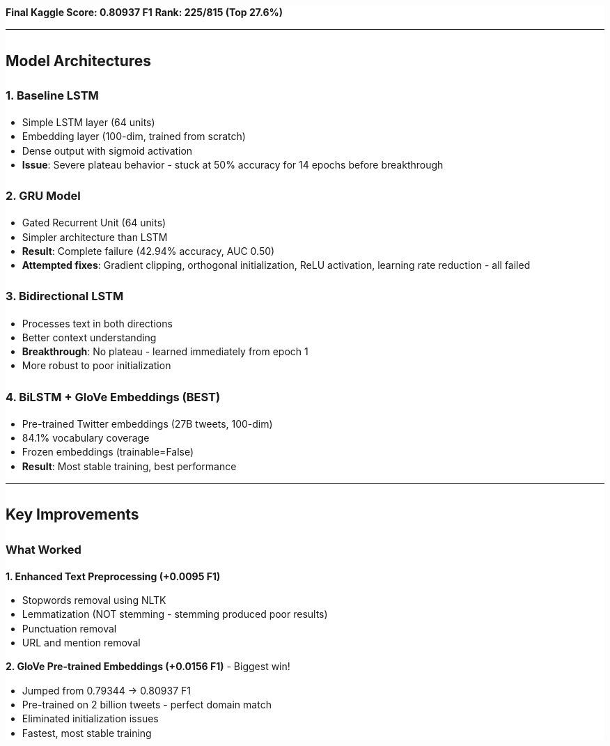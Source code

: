 **Final Kaggle Score: 0.80937 F1**
**Rank: 225/815 (Top 27.6%)**

---

## Model Architectures

### 1. Baseline LSTM
- Simple LSTM layer (64 units)
- Embedding layer (100-dim, trained from scratch)
- Dense output with sigmoid activation
- **Issue**: Severe plateau behavior - stuck at 50% accuracy for 14 epochs before breakthrough

### 2. GRU Model
- Gated Recurrent Unit (64 units)
- Simpler architecture than LSTM
- **Result**: Complete failure (42.94% accuracy, AUC 0.50)
- **Attempted fixes**: Gradient clipping, orthogonal initialization, ReLU activation, learning rate reduction - all failed

### 3. Bidirectional LSTM
- Processes text in both directions
- Better context understanding
- **Breakthrough**: No plateau - learned immediately from epoch 1
- More robust to poor initialization

### 4. BiLSTM + GloVe Embeddings (BEST)
- Pre-trained Twitter embeddings (27B tweets, 100-dim)
- 84.1% vocabulary coverage
- Frozen embeddings (trainable=False)
- **Result**: Most stable training, best performance

---

## Key Improvements

### What Worked

**1. Enhanced Text Preprocessing (+0.0095 F1)**
- Stopwords removal using NLTK
- Lemmatization (NOT stemming - stemming produced poor results)
- Punctuation removal
- URL and mention removal

**2. GloVe Pre-trained Embeddings (+0.0156 F1)** - Biggest win!
- Jumped from 0.79344 → 0.80937 F1
- Pre-trained on 2 billion tweets - perfect domain match
- Eliminated initialization issues
- Fastest, most stable training
